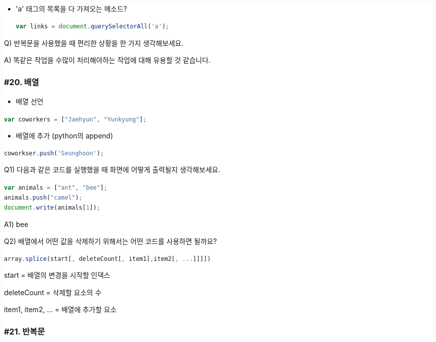 

* 'a' 태그의 목록을 다 가져오는 메소드?

  ```javascript
  var links = document.querySelectorAll('a');
  ```



Q) 반복문을 사용했을 때 편리한 상황을 한 가지 생각해보세요.



A) 똑같은 작업을 수많이 처리해야하는 작업에 대해 유용할 것 같습니다.



### #20. 배열



* 배열 선언

```javascript
var coworkers = ["Jaehyun", "Yunkyung"];
```

* 배열에 추가 (python의 append)

```javascript
coworkser.push('Seunghoon');
```



Q1) 다음과 같은 코드를 실행했을 때 화면에 어떻게 출력될지 생각해보세요.

```javascript
var animals = ["ant", "bee"];
animals.push("camel");
document.write(animals[1]);
```



A1) bee



Q2) 배열에서 어떤 값을 삭제하기 위해서는 어떤 코드를 사용하면 될까요?



```javascript
array.splice(start[, deleteCount[, item1[,item2[, ...]]]])
```

start = 배열의 변경을 시작할 인덱스

deleteCount = 삭제할 요소의 수

item1, item2, ... = 배열에 추가할 요소





### #21. 반복문
